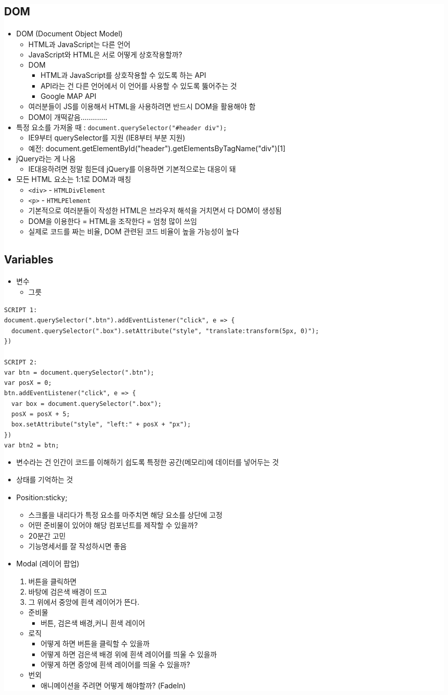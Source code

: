 ## DOM
* DOM (Document Object Model)
  * HTML과 JavaScript는 다른 언어
  * JavaScript와 HTML은 서로 어떻게 상호작용할까?
  * DOM
    * HTML과 JavaScript를 상호작용할 수 있도록 하는 API
    * API라는 건 다른 언어에서 이 언어를 사용할 수 있도록 뚫어주는 것
    * Google MAP API
  * 여러분들이 JS를 이용해서 HTML을 사용하려면 반드시 DOM을 활용해야 함
  * DOM이 개떡같음.............
* 특정 요소를 가져올 때 : `document.querySelector("#header div");`
  * IE9부터 querySelector를 지원 (IE8부터 부분 지원)
  * 예전: document.getElementById("header").getElementsByTagName("div")[1]
* jQuery라는 게 나옴
  * IE대응하려면 정말 힘든데 jQuery를 이용하면 기본적으로는 대응이 돼
* 모든 HTML 요소는 1:1로 DOM과 매칭
  * `<div>` - `HTMLDivElement`
  * `<p>` - `HTMLPElement`
  * 기본적으로 여러분들이 작성한 HTML은 브라우저 해석을 거치면서 다 DOM이 생성됨
  * DOM을 이용한다 = HTML을 조작한다 = 엄청 많이 쓰임
  * 실제로 코드를 짜는 비율, DOM 관련된 코드 비율이 높을 가능성이 높다

## Variables
* 변수
  * 그릇
```
SCRIPT 1:
document.querySelector(".btn").addEventListener("click", e => {
  document.querySelector(".box").setAttribute("style", "translate:transform(5px, 0)");
})

SCRIPT 2:
var btn = document.querySelector(".btn");
var posX = 0;
btn.addEventListener("click", e => {
  var box = document.querySelector(".box");
  posX = posX + 5;
  box.setAttribute("style", "left:" + posX + "px");
})
var btn2 = btn;
```
* 변수라는 건 인간이 코드를 이해하기 쉽도록 특정한 공간(메모리)에 데이터를 넣어두는 것
* 상태를 기억하는 것

* Position:sticky;
  * 스크롤을 내리다가 특정 요소를 마주치면 해당 요소를 상단에 고정
  * 어떤 준비물이 있어야 해당 컴포넌트를 제작할 수 있을까?
  * 20분간 고민
  * 기능명세서를 잘 작성하시면 좋음
* Modal (레이어 팝업)
  1. 버튼을 클릭하면
  2. 바탕에 검은색 배경이 뜨고
  3. 그 위에서 중앙에 흰색 레이어가 뜬다.
  * 준비물
    * 버튼, 검은색 배경,커니 흰색 레이어
  * 로직
    * 어떻게 하면 버튼을 클릭할 수 있을까
    * 어떻게 하면 검은색 배경 위에 흰색 레이어를 띄울 수 있을까
    * 어떻게 하면 중앙에 흰색 레이어를 띄울 수 있을까? 
  * 번외
    * 애니메이션을 주려면 어떻게 해야할까? (FadeIn)
